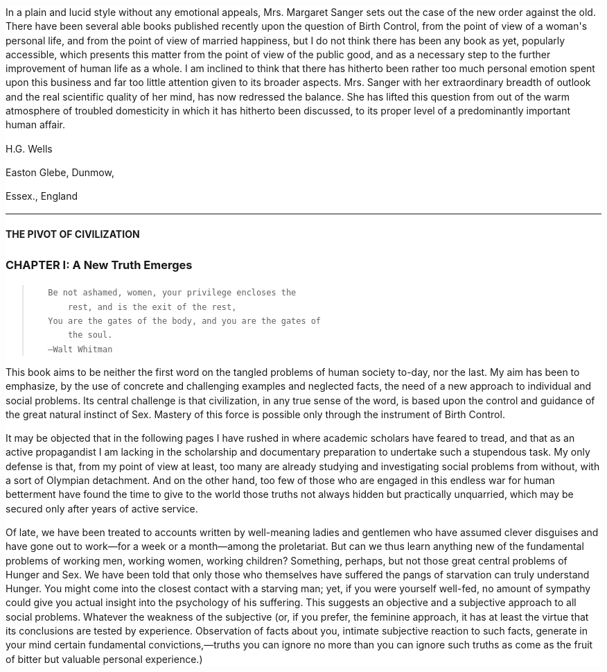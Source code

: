 In a plain and lucid style without any emotional appeals, Mrs. Margaret Sanger sets out the case of the new order against the old. There have been several able books published recently upon the question of Birth Control, from the point of view of a woman's personal life, and from the point of view of married happiness, but I do not think there has been any book as yet, popularly accessible, which presents this matter from the point of view of the public good, and as a necessary step to the further improvement of human life as a whole. I am inclined to think that there has hitherto been rather too much personal emotion spent upon this business and far too little attention given to its broader aspects. Mrs. Sanger with her extraordinary breadth of outlook and the real scientific quality of her mind, has now redressed the balance. She has lifted this question from out of the warm atmosphere of troubled domesticity in which it has hitherto been discussed, to its proper level of a predominantly important human affair.

H.G. Wells

Easton Glebe, Dunmow,

Essex., England

---

#### THE PIVOT OF CIVILIZATION


### CHAPTER I: A New Truth Emerges

>        Be not ashamed, women, your privilege encloses the
>            rest, and is the exit of the rest,
>        You are the gates of the body, and you are the gates of
>            the soul.
>        —Walt Whitman

This book aims to be neither the first word on the tangled problems of human society to-day, nor the last. My aim has been to emphasize, by the use of concrete and challenging examples and neglected facts, the need of a new approach to individual and social problems. Its central challenge is that civilization, in any true sense of the word, is based upon the control and guidance of the great natural instinct of Sex. Mastery of this force is possible only through the instrument of Birth Control.

It may be objected that in the following pages I have rushed in where academic scholars have feared to tread, and that as an active propagandist I am lacking in the scholarship and documentary preparation to undertake such a stupendous task. My only defense is that, from my point of view at least, too many are already studying and investigating social problems from without, with a sort of Olympian detachment. And on the other hand, too few of those who are engaged in this endless war for human betterment have found the time to give to the world those truths not always hidden but practically unquarried, which may be secured only after years of active service.

Of late, we have been treated to accounts written by well-meaning ladies and gentlemen who have assumed clever disguises and have gone out to work—for a week or a month—among the proletariat. But can we thus learn anything new of the fundamental problems of working men, working women, working children? Something, perhaps, but not those great central problems of Hunger and Sex. We have been told that only those who themselves have suffered the pangs of starvation can truly understand Hunger. You might come into the closest contact with a starving man; yet, if you were yourself well-fed, no amount of sympathy could give you actual insight into the psychology of his suffering. This suggests an objective and a subjective approach to all social problems. Whatever the weakness of the subjective (or, if you prefer, the feminine approach, it has at least the virtue that its conclusions are tested by experience. Observation of facts about you, intimate subjective reaction to such facts, generate in your mind certain fundamental convictions,—truths you can ignore no more than you can ignore such truths as come as the fruit of bitter but valuable personal experience.) 
